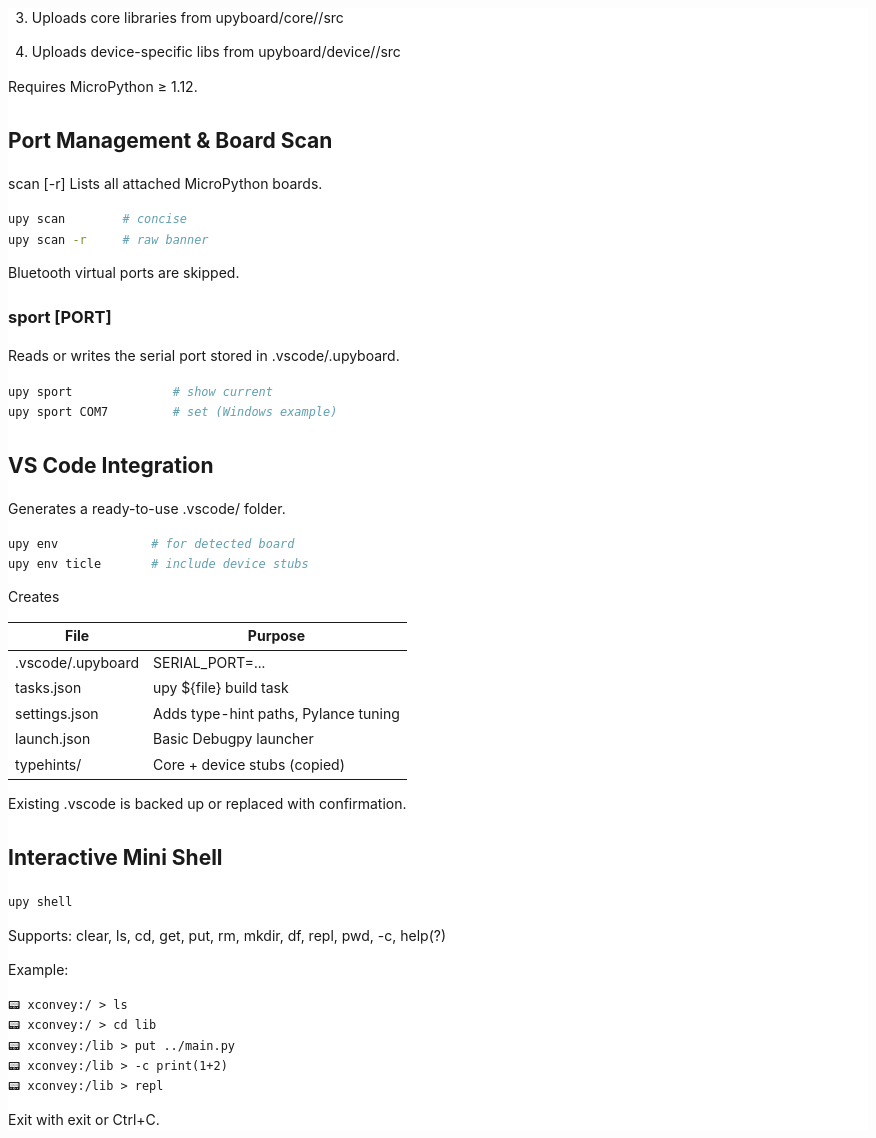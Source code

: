 3. Uploads core libraries from upyboard/core/<CORE>/src

4. Uploads device-specific libs from upyboard/device/<DEVICE>/src

Requires MicroPython ≥ 1.12.

## Port Management & Board Scan
scan [-r]
Lists all attached MicroPython boards.

```sh
upy scan        # concise
upy scan -r     # raw banner
```

Bluetooth virtual ports are skipped.

### sport [PORT]
Reads or writes the serial port stored in .vscode/.upyboard.

```sh
upy sport              # show current
upy sport COM7         # set (Windows example)
```

## VS Code Integration
Generates a ready-to-use .vscode/ folder.

```sh
upy env             # for detected board
upy env ticle       # include device stubs
```

Creates

File |	Purpose
-----|---------------------
.vscode/.upyboard |	SERIAL_PORT=...
tasks.json |	upy ${file} build task
settings.json |	Adds type-hint paths, Pylance tuning
launch.json |	Basic Debugpy launcher
typehints/ |	Core + device stubs (copied)

Existing .vscode is backed up or replaced with confirmation.

## Interactive Mini Shell
```sh
upy shell
```

Supports: clear, ls, cd, get, put, rm, mkdir, df, repl, pwd, -c, help(?)

Example:
```text
📟 xconvey:/ > ls
📟 xconvey:/ > cd lib
📟 xconvey:/lib > put ../main.py
📟 xconvey:/lib > -c print(1+2)
📟 xconvey:/lib > repl
```
Exit with exit or Ctrl+C.
